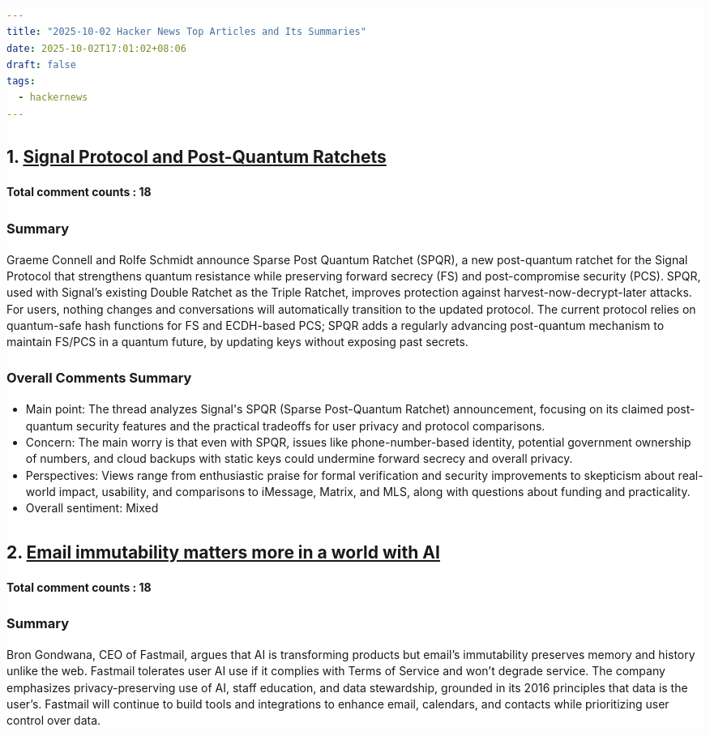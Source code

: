 ```yaml
---
title: "2025-10-02 Hacker News Top Articles and Its Summaries"
date: 2025-10-02T17:01:02+08:06
draft: false
tags:
  - hackernews
---
```


## 1. [Signal Protocol and Post-Quantum Ratchets](https://news.ycombinator.com/item?id=45451527)

**Total comment counts : 18**

### Summary

 Graeme Connell and Rolfe Schmidt announce Sparse Post Quantum Ratchet (SPQR), a new post-quantum ratchet for the Signal Protocol that strengthens quantum resistance while preserving forward secrecy (FS) and post-compromise security (PCS). SPQR, used with Signal’s existing Double Ratchet as the Triple Ratchet, improves protection against harvest-now-decrypt-later attacks. For users, nothing changes and conversations will automatically transition to the updated protocol. The current protocol relies on quantum-safe hash functions for FS and ECDH-based PCS; SPQR adds a regularly advancing post-quantum mechanism to maintain FS/PCS in a quantum future, by updating keys without exposing past secrets.

### Overall Comments Summary

- Main point: The thread analyzes Signal's SPQR (Sparse Post-Quantum Ratchet) announcement, focusing on its claimed post-quantum security features and the practical tradeoffs for user privacy and protocol comparisons.
- Concern: The main worry is that even with SPQR, issues like phone-number-based identity, potential government ownership of numbers, and cloud backups with static keys could undermine forward secrecy and overall privacy.
- Perspectives: Views range from enthusiastic praise for formal verification and security improvements to skepticism about real-world impact, usability, and comparisons to iMessage, Matrix, and MLS, along with questions about funding and practicality.
- Overall sentiment: Mixed

## 2. [Email immutability matters more in a world with AI](https://news.ycombinator.com/item?id=45453135)

**Total comment counts : 18**

### Summary

 Bron Gondwana, CEO of Fastmail, argues that AI is transforming products but email’s immutability preserves memory and history unlike the web. Fastmail tolerates user AI use if it complies with Terms of Service and won’t degrade service. The company emphasizes privacy-preserving use of AI, staff education, and data stewardship, grounded in its 2016 principles that data is the user’s. Fastmail will continue to build tools and integrations to enhance email, calendars, and contacts while prioritizing user control over data.
